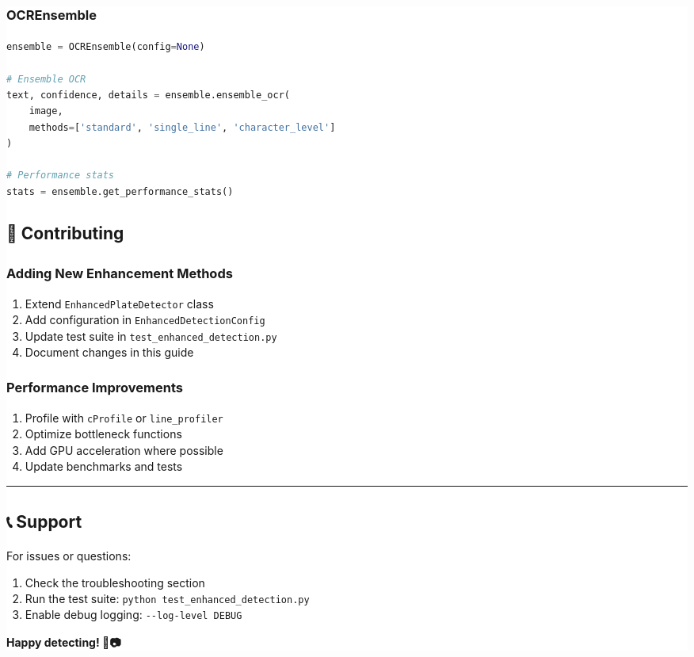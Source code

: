 ### OCREnsemble

```python
ensemble = OCREnsemble(config=None)

# Ensemble OCR
text, confidence, details = ensemble.ensemble_ocr(
    image,
    methods=['standard', 'single_line', 'character_level']
)

# Performance stats
stats = ensemble.get_performance_stats()
```

## 🤝 Contributing

### Adding New Enhancement Methods

1. Extend `EnhancedPlateDetector` class
2. Add configuration in `EnhancedDetectionConfig`
3. Update test suite in `test_enhanced_detection.py`
4. Document changes in this guide

### Performance Improvements

1. Profile with `cProfile` or `line_profiler`
2. Optimize bottleneck functions
3. Add GPU acceleration where possible
4. Update benchmarks and tests

---

## 📞 Support

For issues or questions:
1. Check the troubleshooting section
2. Run the test suite: `python test_enhanced_detection.py`
3. Enable debug logging: `--log-level DEBUG`

**Happy detecting! 🚗📷**